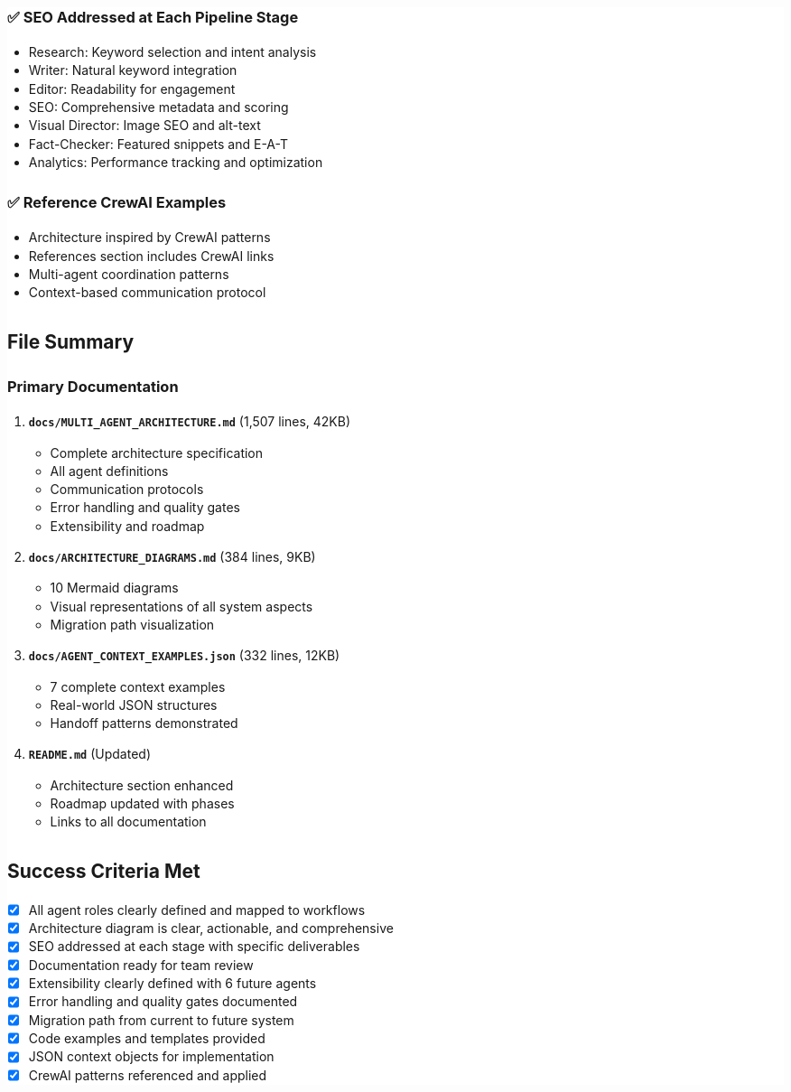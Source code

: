 ### ✅ SEO Addressed at Each Pipeline Stage
- Research: Keyword selection and intent analysis
- Writer: Natural keyword integration
- Editor: Readability for engagement
- SEO: Comprehensive metadata and scoring
- Visual Director: Image SEO and alt-text
- Fact-Checker: Featured snippets and E-A-T
- Analytics: Performance tracking and optimization

### ✅ Reference CrewAI Examples
- Architecture inspired by CrewAI patterns
- References section includes CrewAI links
- Multi-agent coordination patterns
- Context-based communication protocol

## File Summary

### Primary Documentation
1. **`docs/MULTI_AGENT_ARCHITECTURE.md`** (1,507 lines, 42KB)
   - Complete architecture specification
   - All agent definitions
   - Communication protocols
   - Error handling and quality gates
   - Extensibility and roadmap

2. **`docs/ARCHITECTURE_DIAGRAMS.md`** (384 lines, 9KB)
   - 10 Mermaid diagrams
   - Visual representations of all system aspects
   - Migration path visualization

3. **`docs/AGENT_CONTEXT_EXAMPLES.json`** (332 lines, 12KB)
   - 7 complete context examples
   - Real-world JSON structures
   - Handoff patterns demonstrated

4. **`README.md`** (Updated)
   - Architecture section enhanced
   - Roadmap updated with phases
   - Links to all documentation

## Success Criteria Met

- [x] All agent roles clearly defined and mapped to workflows
- [x] Architecture diagram is clear, actionable, and comprehensive
- [x] SEO addressed at each stage with specific deliverables
- [x] Documentation ready for team review
- [x] Extensibility clearly defined with 6 future agents
- [x] Error handling and quality gates documented
- [x] Migration path from current to future system
- [x] Code examples and templates provided
- [x] JSON context objects for implementation
- [x] CrewAI patterns referenced and applied

